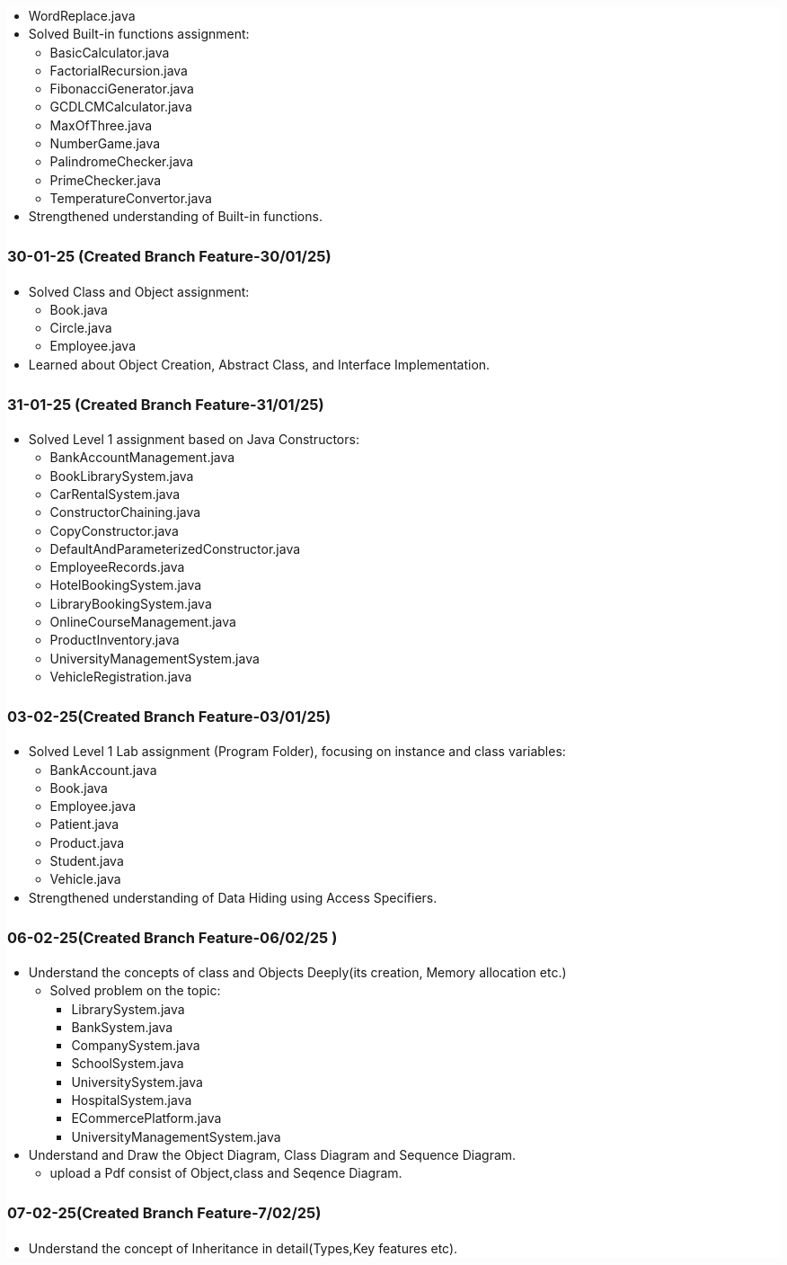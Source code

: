   - WordReplace.java  
- Solved Built-in functions assignment:
  - BasicCalculator.java  
  - FactorialRecursion.java  
  - FibonacciGenerator.java  
  - GCDLCMCalculator.java  
  - MaxOfThree.java  
  - NumberGame.java  
  - PalindromeChecker.java  
  - PrimeChecker.java  
  - TemperatureConvertor.java  
- Strengthened understanding of Built-in functions.

### 30-01-25 (Created Branch Feature-30/01/25)
- Solved Class and Object assignment:
  - Book.java  
  - Circle.java  
  - Employee.java  
- Learned about Object Creation, Abstract Class, and Interface Implementation.

### 31-01-25 (Created Branch Feature-31/01/25)
- Solved Level 1 assignment based on Java Constructors:
  - BankAccountManagement.java  
  - BookLibrarySystem.java  
  - CarRentalSystem.java  
  - ConstructorChaining.java  
  - CopyConstructor.java  
  - DefaultAndParameterizedConstructor.java  
  - EmployeeRecords.java  
  - HotelBookingSystem.java  
  - LibraryBookingSystem.java  
  - OnlineCourseManagement.java  
  - ProductInventory.java  
  - UniversityManagementSystem.java  
  - VehicleRegistration.java  

### 03-02-25(Created Branch Feature-03/01/25)
- Solved Level 1 Lab assignment (Program Folder), focusing on instance and class variables:
  - BankAccount.java  
  - Book.java  
  - Employee.java  
  - Patient.java  
  - Product.java  
  - Student.java  
  - Vehicle.java  
- Strengthened understanding of Data Hiding using Access Specifiers.
### 06-02-25(Created Branch Feature-06/02/25 )
- Understand the concepts of class and Objects Deeply(its creation, Memory allocation etc.)
    - Solved problem on the topic:
      - LibrarySystem.java
      - BankSystem.java
      - CompanySystem.java
      - SchoolSystem.java
      - UniversitySystem.java
      - HospitalSystem.java
      - ECommercePlatform.java
      - UniversityManagementSystem.java
- Understand and Draw the Object Diagram, Class Diagram and Sequence Diagram.
    - upload a Pdf consist of Object,class and Seqence Diagram.
### 07-02-25(Created Branch Feature-7/02/25)
 - Understand the concept of Inheritance in detail(Types,Key features etc).